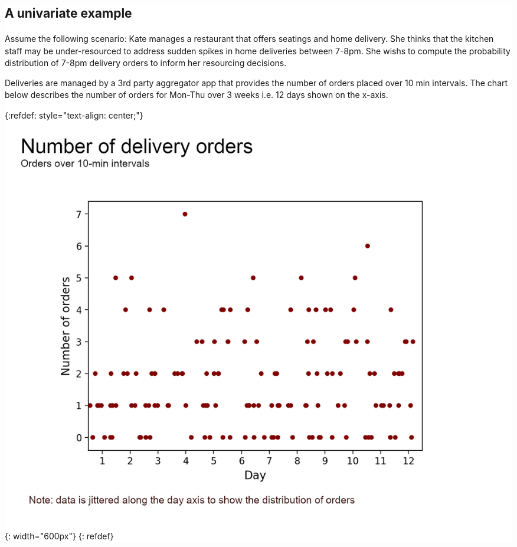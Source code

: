 ## A univariate example
    
Assume the following scenario: Kate manages a restaurant that offers seatings and home delivery. 
She thinks that the kitchen staff may be under-resourced to address sudden spikes in home deliveries between 7-8pm. 
She wishs to compute the probability distribution of 7-8pm delivery orders to inform her resourcing decisions. 
    
Deliveries are managed by a 3rd party aggregator app that provides the number of orders placed over 10 min intervals. 
The chart below describes the number of orders for Mon-Thu over 3 weeks i.e. 12 days shown on the x-axis.

{:refdef: style="text-align: center;"}
![Distribution of orders](/assets/poisson-marginal-likelihood.png){: width="600px"}
{: refdef}
